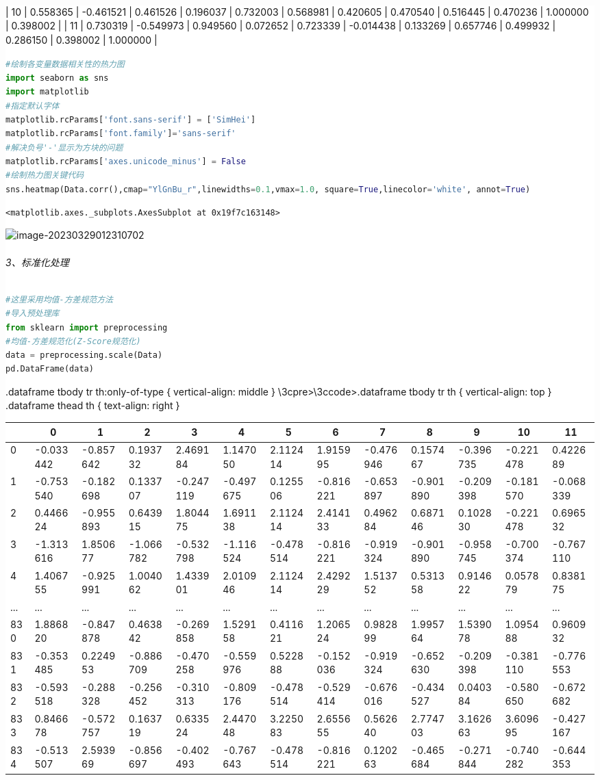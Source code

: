 | 10   | 0.558365   | \-0.461521 | 0.461526   | 0.196037   | 0.732003   | 0.568981   | 0.420605   | 0.470540   | 0.516445   | 0.470236   | 1.000000   | 0.398002   |
| 11   | 0.730319   | \-0.549973 | 0.949560   | 0.072652   | 0.723339   | \-0.014438 | 0.133269   | 0.657746   | 0.499932   | 0.286150   | 0.398002   | 1.000000   |

```python
#绘制各变量数据相关性的热力图
import seaborn as sns
import matplotlib
#指定默认字体
matplotlib.rcParams['font.sans-serif'] = ['SimHei']
matplotlib.rcParams['font.family']='sans-serif'
#解决负号'-'显示为方块的问题
matplotlib.rcParams['axes.unicode_minus'] = False
#绘制热力图关键代码
sns.heatmap(Data.corr(),cmap="YlGnBu_r",linewidths=0.1,vmax=1.0, square=True,linecolor='white', annot=True)
```

```x86asm
<matplotlib.axes._subplots.AxesSubplot at 0x19f7c163148>
```

![image-20230329012310702](https://gitee.com/flycloud2009_cloudlou/img/raw/master/img/202303290133521.png)


###### 3、标准化处理

```python
#这里采用均值-方差规范方法
#导入预处理库
from sklearn import preprocessing
#均值-方差规范化(Z-Score规范化)
data = preprocessing.scale(Data)
pd.DataFrame(data)
```

.dataframe tbody tr th:only-of-type { vertical-align: middle } \\3cpre>\\3ccode>.dataframe tbody tr th { vertical-align: top } .dataframe thead th { text-align: right }

|      | 0          | 1          | 2          | 3          | 4          | 5          | 6          | 7          | 8          | 9          | 10         | 11         |
| ---- | ---------- | ---------- | ---------- | ---------- | ---------- | ---------- | ---------- | ---------- | ---------- | ---------- | ---------- | ---------- |
| 0    | \-0.033442 | \-0.857642 | 0.193732   | 2.469184   | 1.147050   | 2.112414   | 1.915995   | \-0.476946 | 0.157467   | \-0.396735 | \-0.221478 | 0.422689   |
| 1    | \-0.753540 | \-0.182698 | 0.133707   | \-0.247119 | \-0.497675 | 0.125506   | \-0.816221 | \-0.653897 | \-0.901890 | \-0.209398 | \-0.181570 | \-0.068339 |
| 2    | 0.446624   | \-0.955893 | 0.643915   | 1.804475   | 1.691138   | 2.112414   | 2.414133   | 0.496284   | 0.687146   | 0.102830   | \-0.221478 | 0.696532   |
| 3    | \-1.313616 | 1.850677   | \-1.066782 | \-0.532798 | \-1.116524 | \-0.478514 | \-0.816221 | \-0.919324 | \-0.901890 | \-0.958745 | \-0.700374 | \-0.767110 |
| 4    | 1.406755   | \-0.925991 | 1.004062   | 1.433901   | 2.010946   | 2.112414   | 2.429229   | 1.513752   | 0.531358   | 0.914622   | 0.057879   | 0.838175   |
| ...  | ...        | ...        | ...        | ...        | ...        | ...        | ...        | ...        | ...        | ...        | ...        | ...        |
| 830  | 1.886820   | \-0.847878 | 0.463842   | \-0.269858 | 1.529158   | 0.411621   | 1.206524   | 0.982899   | 1.995764   | 1.539078   | 1.095488   | 0.960932   |
| 831  | \-0.353485 | 0.224953   | \-0.886709 | \-0.470258 | \-0.559976 | 0.522888   | \-0.152036 | \-0.919324 | \-0.652630 | \-0.209398 | \-0.381110 | \-0.776553 |
| 832  | \-0.593518 | \-0.288328 | \-0.256452 | \-0.310313 | \-0.809176 | \-0.478514 | \-0.529414 | \-0.676016 | \-0.434527 | 0.040384   | \-0.580650 | \-0.672682 |
| 833  | 0.846678   | \-0.572757 | 0.163719   | 0.633524   | 2.447048   | 3.225083   | 2.655655   | 0.562640   | 2.774703   | 3.162663   | 3.609695   | \-0.427167 |
| 834  | \-0.513507 | 2.593969   | \-0.856697 | \-0.402493 | \-0.767643 | \-0.478514 | \-0.816221 | 0.120263   | \-0.465684 | \-0.271844 | \-0.740282 | \-0.644353 |
